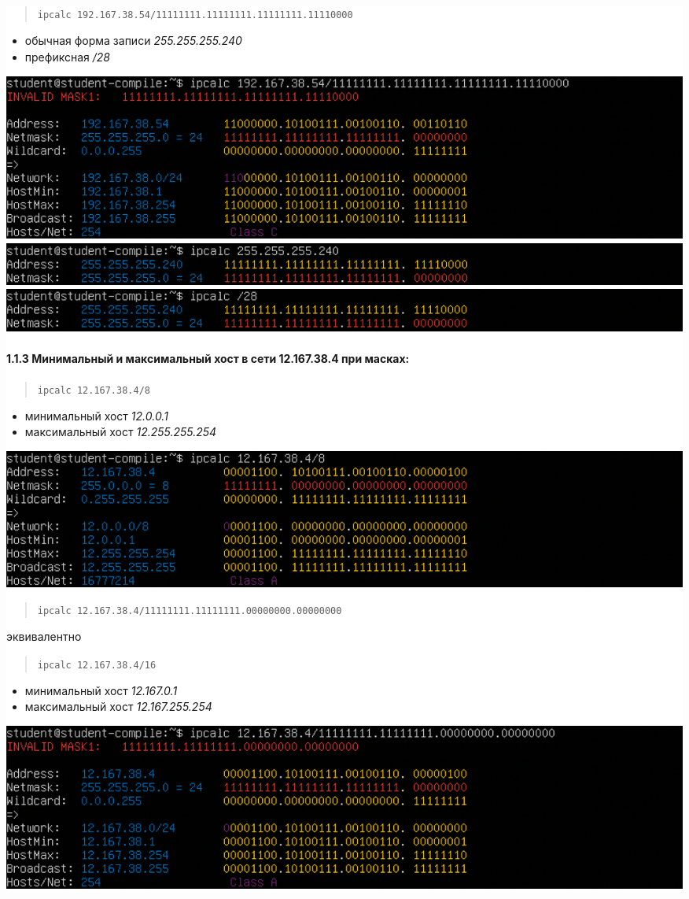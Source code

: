 > ` ipcalc 192.167.38.54/11111111.11111111.11111111.11110000 `
* обычная форма записи *255.255.255.240*
* префиксная */28*

![ipcalc mask 192.167.38.54/11111111.11111111.11111111.11110000](images/1.1-04.png)
![ipcalc mask 255.255.255.240](images/1.1-05.png)
![ipcalc mask /28](images/1.1-06.png)

#### 1.1.3 Минимальный и максимальный хост в сети 12.167.38.4 при масках:

> ` ipcalc 12.167.38.4/8 `

* минимальный хост *12.0.0.1*
* максимальный хост *12.255.255.254* 

![ipcalc 12.167.38.4/8](images/1.1-07.png)

> ` ipcalc 12.167.38.4/11111111.11111111.00000000.00000000 `

эквивалентно

> ` ipcalc 12.167.38.4/16 `

* минимальный хост *12.167.0.1*
* максимальный хост *12.167.255.254*

![ipcalc 12.167.38.4/11111111.11111111.00000000.00000000 ](images/1.1-08.png)
